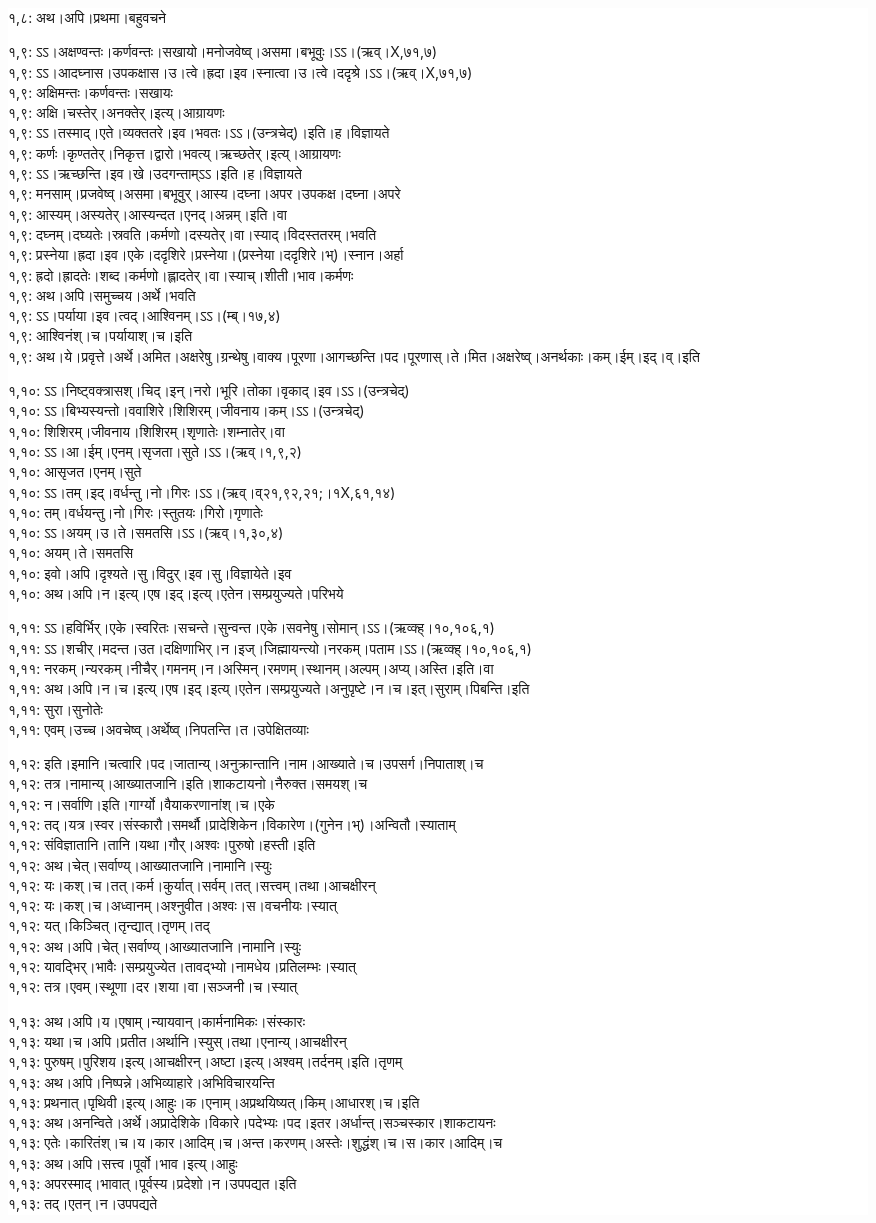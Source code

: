 १,८: अथ।अपि।प्रथमा।बहुवचने  
    
१,९: ऽऽ।अक्षण्वन्तः।कर्णवन्तः।सखायो।मनोजवेष्व्।असमा।बभूवुः।ऽऽ।(ऋव्।X,७१,७)  
१,९: ऽऽ।आदघ्नास।उपकक्षास।उ।त्वे।ह्रदा।इव।स्नात्वा।उ।त्वे।ददृश्रे।ऽऽ।(ऋव्।X,७१,७)  
१,९: अक्षिमन्तः।कर्णवन्तः।सखायः  
१,९: अक्षि।चस्तेर्।अनक्तेर्।इत्य्।आग्रायणः  
१,९: ऽऽ।तस्माद्।एते।व्यक्ततरे।इव।भवतः।ऽऽ।(उन्त्रचेद्)।इति।ह।विज्ञायते  
१,९: कर्णः।कृण्ततेर्।निकृत्त।द्वारो।भवत्य्।ऋच्छतेर्।इत्य्।आग्रायणः  
१,९: ऽऽ।ऋच्छन्ति।इव।खे।उदगन्ताम्ऽऽ।इति।ह।विज्ञायते  
१,९: मनसाम्।प्रजवेष्व्।असमा।बभूवुर्।आस्य।दघ्ना।अपर।उपकक्ष।दघ्ना।अपरे  
१,९: आस्यम्।अस्यतेर्।आस्यन्दत।एनद्।अन्नम्।इति।वा  
१,९: दघ्नम्।दघ्यतेः।स्रवति।कर्मणो।दस्यतेर्।वा।स्याद्।विदस्ततरम्।भवति  
१,९: प्रस्नेया।ह्रदा।इव।एके।ददृशिरे।प्रस्नेया।(प्रस्नेया।ददृशिरे।भ्)।स्नान।अर्हा  
१,९: ह्रदो।ह्रादतेः।शब्द।कर्मणो।ह्लादतेर्।वा।स्याच्।शीती।भाव।कर्मणः  
१,९: अथ।अपि।समुच्चय।अर्थे।भवति  
१,९: ऽऽ।पर्याया।इव।त्वद्।आश्विनम्।ऽऽ।(म्ब्।१७,४)  
१,९: आश्विनंश्।च।पर्यायाश्।च।इति  
१,९: अथ।ये।प्रवृत्ते।अर्थे।अमित।अक्षरेषु।ग्रन्थेषु।वाक्य।पूरणा।आगच्छन्ति।पद।पूरणास्।ते।मित।अक्षरेष्व्।अनर्थकाः।कम्।ईम्।इद्।व्।इति  
    
१,१०: ऽऽ।निष्ट्वक्त्रासश्।चिद्।इन्।नरो।भूरि।तोका।वृकाद्।इव।ऽऽ।(उन्त्रचेद्)  
१,१०: ऽऽ।बिभ्यस्यन्तो।ववाशिरे।शिशिरम्।जीवनाय।कम्।ऽऽ।(उन्त्रचेद्)  
१,१०: शिशिरम्।जीवनाय।शिशिरम्।शृणातेः।शम्नातेर्।वा  
१,१०: ऽऽ।आ।ईम्।एनम्।सृजता।सुते।ऽऽ।(ऋव्।१,९,२)  
१,१०: आसृजत।एनम्।सुते  
१,१०: ऽऽ।तम्।इद्।वर्धन्तु।नो।गिरः।ऽऽ।(ऋव्।व्२१,९२,२१;।१X,६१,१४)  
१,१०: तम्।वर्धयन्तु।नो।गिरः।स्तुतयः।गिरो।गृणातेः  
१,१०: ऽऽ।अयम्।उ।ते।समतसि।ऽऽ।(ऋव्।१,३०,४)  
१,१०: अयम्।ते।समतसि  
१,१०: इवो।अपि।दृश्यते।सु।विदुर्।इव।सु।विज्ञायेते।इव  
१,१०: अथ।अपि।न।इत्य्।एष।इद्।इत्य्।एतेन।सम्प्रयुज्यते।परिभये  
    
१,११: ऽऽ।हविर्भिर्।एके।स्वरितः।सचन्ते।सुन्वन्त।एके।सवनेषु।सोमान्।ऽऽ।(ऋव्क्ह्।१०,१०६,१)  
१,११: ऽऽ।शचीर्।मदन्त।उत।दक्षिणाभिर्।न।इज्।जिह्मायन्त्यो।नरकम्।पताम।ऽऽ।(ऋव्क्ह्।१०,१०६,१)  
१,११: नरकम्।न्यरकम्।नीचैर्।गमनम्।न।अस्मिन्।रमणम्।स्थानम्।अल्पम्।अप्य्।अस्ति।इति।वा  
१,११: अथ।अपि।न।च।इत्य्।एष।इद्।इत्य्।एतेन।सम्प्रयुज्यते।अनुपृष्टे।न।च।इत्।सुराम्।पिबन्ति।इति  
१,११: सुरा।सुनोतेः  
१,११: एवम्।उच्च।अवचेष्व्।अर्थेष्व्।निपतन्ति।त।उपेक्षितव्याः  
    
१,१२: इति।इमानि।चत्वारि।पद।जातान्य्।अनुक्रान्तानि।नाम।आख्याते।च।उपसर्ग।निपाताश्।च  
१,१२: तत्र।नामान्य्।आख्यातजानि।इति।शाकटायनो।नैरुक्त।समयश्।च  
१,१२: न।सर्वाणि।इति।गार्ग्यो।वैयाकरणानांश्।च।एके  
१,१२: तद्।यत्र।स्वर।संस्कारौ।समर्थौ।प्रादेशिकेन।विकारेण।(गुनेन।भ्)।अन्वितौ।स्याताम्  
१,१२: संविज्ञातानि।तानि।यथा।गौर्।अश्वः।पुरुषो।हस्ती।इति  
१,१२: अथ।चेत्।सर्वाण्य्।आख्यातजानि।नामानि।स्युः  
१,१२: यः।कश्।च।तत्।कर्म।कुर्यात्।सर्वम्।तत्।सत्त्वम्।तथा।आचक्षीरन्  
१,१२: यः।कश्।च।अध्वानम्।अश्नुवीत।अश्वः।स।वचनीयः।स्यात्  
१,१२: यत्।किञ्चित्।तृन्द्यात्।तृणम्।तद्  
१,१२: अथ।अपि।चेत्।सर्वाण्य्।आख्यातजानि।नामानि।स्युः  
१,१२: यावद्भिर्।भावैः।सम्प्रयुज्येत।तावद्भ्यो।नामधेय।प्रतिलम्भः।स्यात्  
१,१२: तत्र।एवम्।स्थूणा।दर।शया।वा।सञ्जनी।च।स्यात्  
    
१,१३: अथ।अपि।य।एषाम्।न्यायवान्।कार्मनामिकः।संस्कारः  
१,१३: यथा।च।अपि।प्रतीत।अर्थानि।स्युस्।तथा।एनान्य्।आचक्षीरन्  
१,१३: पुरुषम्।पुरिशय।इत्य्।आचक्षीरन्।अष्टा।इत्य्।अश्वम्।तर्दनम्।इति।तृणम्  
१,१३: अथ।अपि।निष्पन्ने।अभिव्याहारे।अभिविचारयन्ति  
१,१३: प्रथनात्।पृथिवी।इत्य्।आहुः।क।एनाम्।अप्रथयिष्यत्।किम्।आधारश्।च।इति  
१,१३: अथ।अनन्विते।अर्थे।अप्रादेशिके।विकारे।पदेभ्यः।पद।इतर।अर्धान्त्।सञ्चस्कार।शाकटायनः  
१,१३: एतेः।कारितंश्।च।य।कार।आदिम्।च।अन्त।करणम्।अस्तेः।शुद्धंश्।च।स।कार।आदिम्।च  
१,१३: अथ।अपि।सत्त्व।पूर्वो।भाव।इत्य्।आहुः  
१,१३: अपरस्माद्।भावात्।पूर्वस्य।प्रदेशो।न।उपपद्यत।इति  
१,१३: तद्।एतन्।न।उपपद्यते  
    